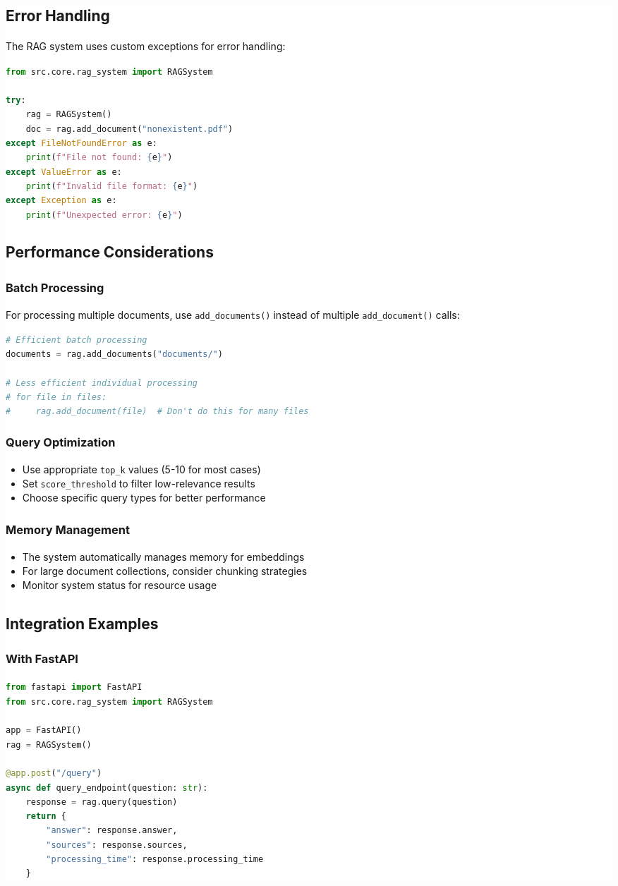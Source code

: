 ## Error Handling

The RAG system uses custom exceptions for error handling:

```python
from src.core.rag_system import RAGSystem

try:
    rag = RAGSystem()
    doc = rag.add_document("nonexistent.pdf")
except FileNotFoundError as e:
    print(f"File not found: {e}")
except ValueError as e:
    print(f"Invalid file format: {e}")
except Exception as e:
    print(f"Unexpected error: {e}")
```

## Performance Considerations

### Batch Processing
For processing multiple documents, use `add_documents()` instead of multiple `add_document()` calls:

```python
# Efficient batch processing
documents = rag.add_documents("documents/")

# Less efficient individual processing
# for file in files:
#     rag.add_document(file)  # Don't do this for many files
```

### Query Optimization
- Use appropriate `top_k` values (5-10 for most cases)
- Set `score_threshold` to filter low-relevance results
- Choose specific query types for better performance

### Memory Management
- The system automatically manages memory for embeddings
- For large document collections, consider chunking strategies
- Monitor system status for resource usage

## Integration Examples

### With FastAPI

```python
from fastapi import FastAPI
from src.core.rag_system import RAGSystem

app = FastAPI()
rag = RAGSystem()

@app.post("/query")
async def query_endpoint(question: str):
    response = rag.query(question)
    return {
        "answer": response.answer,
        "sources": response.sources,
        "processing_time": response.processing_time
    }
```
